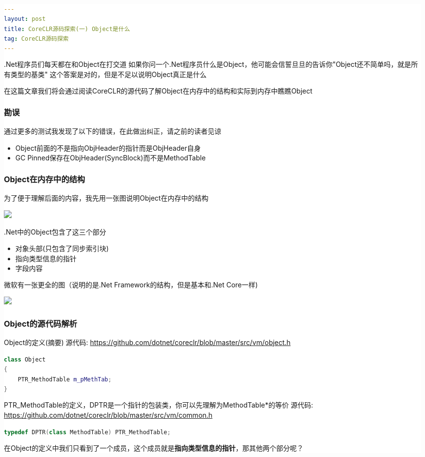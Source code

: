 ```yaml
---
layout: post
title: CoreCLR源码探索(一) Object是什么
tag: CoreCLR源码探索
---
```


.Net程序员们每天都在和Object在打交道
如果你问一个.Net程序员什么是Object，他可能会信誓旦旦的告诉你"Object还不简单吗，就是所有类型的基类"
这个答案是对的，但是不足以说明Object真正是什么

在这篇文章我们将会通过阅读CoreCLR的源代码了解Object在内存中的结构和实际到内存中瞧瞧Object

### 勘误

通过更多的测试我发现了以下的错误，在此做出纠正，请之前的读者见谅

- Object前面的不是指向ObjHeader的指针而是ObjHeader自身
- GC Pinned保存在ObjHeader(SyncBlock)而不是MethodTable

### Object在内存中的结构

为了便于理解后面的内容，我先用一张图说明Object在内存中的结构

![](881857-20170106090220816-706277753.jpg)

.Net中的Object包含了这三个部分

- 对象头部(只包含了同步索引块)
- 指向类型信息的指针
- 字段内容

微软有一张更全的图（说明的是.Net Framework的结构，但是基本和.Net Core一样)

![](https://i.stack.imgur.com/J5TZJ.gif)

### Object的源代码解析

Object的定义(摘要)
源代码: https://github.com/dotnet/coreclr/blob/master/src/vm/object.h
``` c++
class Object
{
	PTR_MethodTable m_pMethTab;
}
```

PTR_MethodTable的定义，DPTR是一个指针的包装类，你可以先理解为MethodTable*的等价
源代码: https://github.com/dotnet/coreclr/blob/master/src/vm/common.h
``` c++
typedef DPTR(class MethodTable) PTR_MethodTable;
```

在Object的定义中我们只看到了一个成员，这个成员就是**指向类型信息的指针**，那其他两个部分呢？
